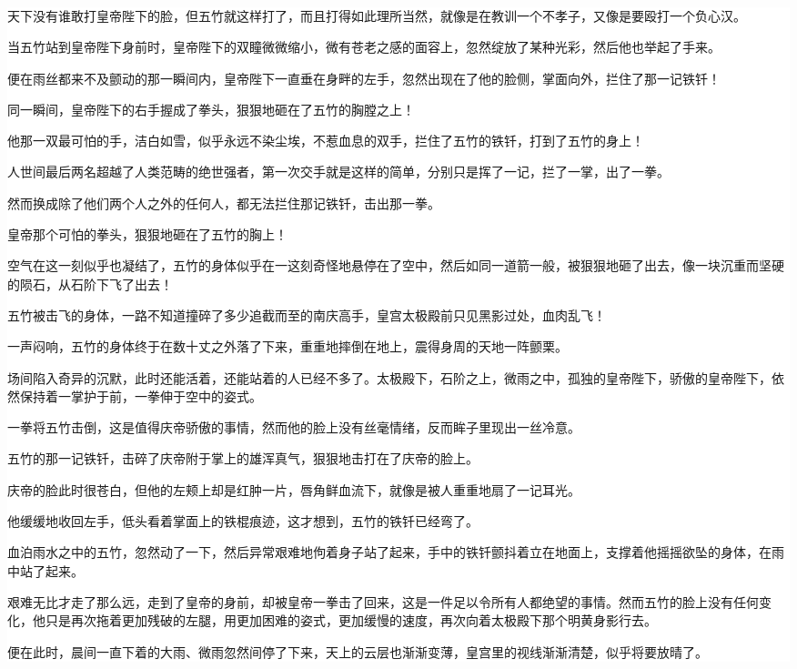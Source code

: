 天下没有谁敢打皇帝陛下的脸，但五竹就这样打了，而且打得如此理所当然，就像是在教训一个不孝子，又像是要殴打一个负心汉。

当五竹站到皇帝陛下身前时，皇帝陛下的双瞳微微缩小，微有苍老之感的面容上，忽然绽放了某种光彩，然后他也举起了手来。

便在雨丝都来不及颤动的那一瞬间内，皇帝陛下一直垂在身畔的左手，忽然出现在了他的脸侧，掌面向外，拦住了那一记铁钎！

同一瞬间，皇帝陛下的右手握成了拳头，狠狠地砸在了五竹的胸膛之上！

他那一双最可怕的手，洁白如雪，似乎永远不染尘埃，不惹血息的双手，拦住了五竹的铁钎，打到了五竹的身上！

人世间最后两名超越了人类范畴的绝世强者，第一次交手就是这样的简单，分别只是挥了一记，拦了一掌，出了一拳。

然而换成除了他们两个人之外的任何人，都无法拦住那记铁钎，击出那一拳。

皇帝那个可怕的拳头，狠狠地砸在了五竹的胸上！

空气在这一刻似乎也凝结了，五竹的身体似乎在一这刻奇怪地悬停在了空中，然后如同一道箭一般，被狠狠地砸了出去，像一块沉重而坚硬的陨石，从石阶下飞了出去！

五竹被击飞的身体，一路不知道撞碎了多少追截而至的南庆高手，皇宫太极殿前只见黑影过处，血肉乱飞！

一声闷响，五竹的身体终于在数十丈之外落了下来，重重地摔倒在地上，震得身周的天地一阵颤栗。

场间陷入奇异的沉默，此时还能活着，还能站着的人已经不多了。太极殿下，石阶之上，微雨之中，孤独的皇帝陛下，骄傲的皇帝陛下，依然保持着一掌护于前，一拳伸于空中的姿式。

一拳将五竹击倒，这是值得庆帝骄傲的事情，然而他的脸上没有丝毫情绪，反而眸子里现出一丝冷意。

五竹的那一记铁钎，击碎了庆帝附于掌上的雄浑真气，狠狠地击打在了庆帝的脸上。

庆帝的脸此时很苍白，但他的左颊上却是红肿一片，唇角鲜血流下，就像是被人重重地扇了一记耳光。

他缓缓地收回左手，低头看着掌面上的铁棍痕迹，这才想到，五竹的铁钎已经弯了。

血泊雨水之中的五竹，忽然动了一下，然后异常艰难地佝着身子站了起来，手中的铁钎颤抖着立在地面上，支撑着他摇摇欲坠的身体，在雨中站了起来。

艰难无比才走了那么远，走到了皇帝的身前，却被皇帝一拳击了回来，这是一件足以令所有人都绝望的事情。然而五竹的脸上没有任何变化，他只是再次拖着更加残破的左腿，用更加困难的姿式，更加缓慢的速度，再次向着太极殿下那个明黄身影行去。

便在此时，晨间一直下着的大雨、微雨忽然间停了下来，天上的云层也渐渐变薄，皇宫里的视线渐渐清楚，似乎将要放晴了。

